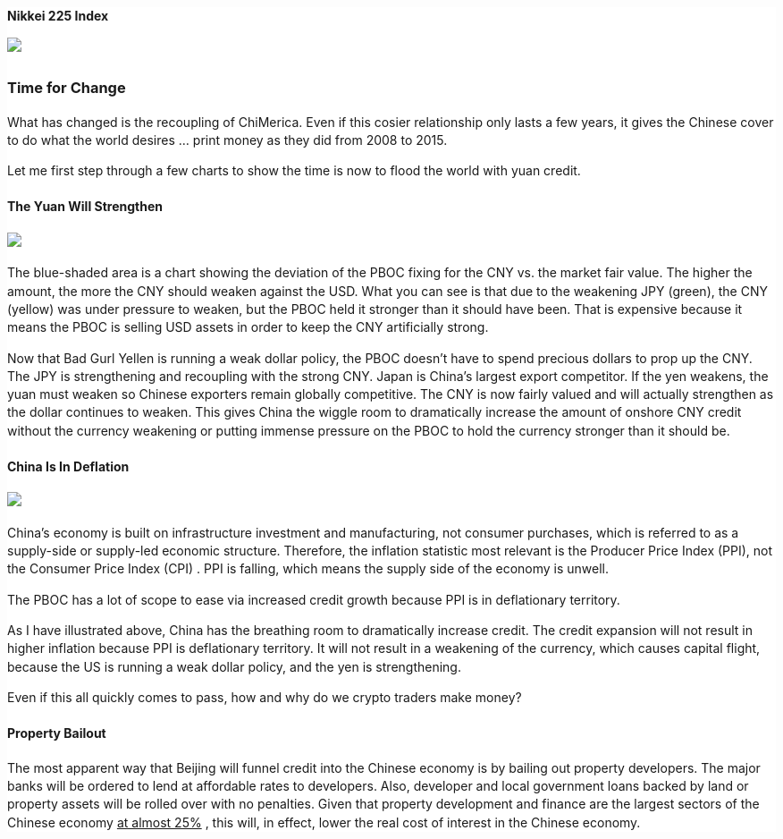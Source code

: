 **Nikkei 225 Index**


![](assets/64f2bef90327/0*DykYh7zIRNR7j4xh)

### **Time for Change**

What has changed is the recoupling of ChiMerica\. Even if this cosier relationship only lasts a few years, it gives the Chinese cover to do what the world desires … print money as they did from 2008 to 2015\.

Let me first step through a few charts to show the time is now to flood the world with yuan credit\.
#### **The Yuan Will Strengthen**


![](assets/64f2bef90327/0*TjVZioqteselxNyc)


The blue\-shaded area is a chart showing the deviation of the PBOC fixing for the CNY vs\. the market fair value\. The higher the amount, the more the CNY should weaken against the USD\. What you can see is that due to the weakening JPY \(green\), the CNY \(yellow\) was under pressure to weaken, but the PBOC held it stronger than it should have been\. That is expensive because it means the PBOC is selling USD assets in order to keep the CNY artificially strong\.

Now that Bad Gurl Yellen is running a weak dollar policy, the PBOC doesn’t have to spend precious dollars to prop up the CNY\. The JPY is strengthening and recoupling with the strong CNY\. Japan is China’s largest export competitor\. If the yen weakens, the yuan must weaken so Chinese exporters remain globally competitive\. The CNY is now fairly valued and will actually strengthen as the dollar continues to weaken\. This gives China the wiggle room to dramatically increase the amount of onshore CNY credit without the currency weakening or putting immense pressure on the PBOC to hold the currency stronger than it should be\.
#### **China Is In Deflation**


![](assets/64f2bef90327/0*XfnR4-Y0OrhhqK2q)


China’s economy is built on infrastructure investment and manufacturing, not consumer purchases, which is referred to as a supply\-side or supply\-led economic structure\. Therefore, the inflation statistic most relevant is the Producer Price Index \(PPI\), not the Consumer Price Index \(CPI\) \. PPI is falling, which means the supply side of the economy is unwell\.

The PBOC has a lot of scope to ease via increased credit growth because PPI is in deflationary territory\.

As I have illustrated above, China has the breathing room to dramatically increase credit\. The credit expansion will not result in higher inflation because PPI is deflationary territory\. It will not result in a weakening of the currency, which causes capital flight, because the US is running a weak dollar policy, and the yen is strengthening\.

Even if this all quickly comes to pass, how and why do we crypto traders make money?
#### **Property Bailout**

The most apparent way that Beijing will funnel credit into the Chinese economy is by bailing out property developers\. The major banks will be ordered to lend at affordable rates to developers\. Also, developer and local government loans backed by land or property assets will be rolled over with no penalties\. Given that property development and finance are the largest sectors of the Chinese economy [at almost 25%](https://www.cnbc.com/2023/11/21/chinas-property-troubles-are-getting-worse-and-need-beijings-support.html#:~:text=UBS%20analysts%20estimated%20that%20real,levels%20seen%20in%20recent%20years.) , this will, in effect, lower the real cost of interest in the Chinese economy\.
